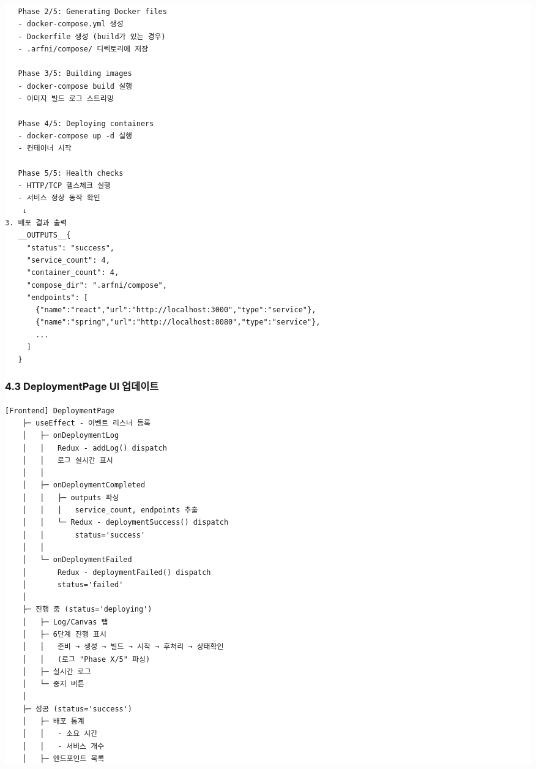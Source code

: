 ```
   Phase 2/5: Generating Docker files
   - docker-compose.yml 생성
   - Dockerfile 생성 (build가 있는 경우)
   - .arfni/compose/ 디렉토리에 저장

   Phase 3/5: Building images
   - docker-compose build 실행
   - 이미지 빌드 로그 스트리밍

   Phase 4/5: Deploying containers
   - docker-compose up -d 실행
   - 컨테이너 시작

   Phase 5/5: Health checks
   - HTTP/TCP 헬스체크 실행
   - 서비스 정상 동작 확인
    ↓
3. 배포 결과 출력
   __OUTPUTS__{
     "status": "success",
     "service_count": 4,
     "container_count": 4,
     "compose_dir": ".arfni/compose",
     "endpoints": [
       {"name":"react","url":"http://localhost:3000","type":"service"},
       {"name":"spring","url":"http://localhost:8080","type":"service"},
       ...
     ]
   }
```

### 4.3 DeploymentPage UI 업데이트

```
[Frontend] DeploymentPage
    ├─ useEffect - 이벤트 리스너 등록
    │   ├─ onDeploymentLog
    │   │   Redux - addLog() dispatch
    │   │   로그 실시간 표시
    │   │
    │   ├─ onDeploymentCompleted
    │   │   ├─ outputs 파싱
    │   │   │   service_count, endpoints 추출
    │   │   └─ Redux - deploymentSuccess() dispatch
    │   │       status='success'
    │   │
    │   └─ onDeploymentFailed
    │       Redux - deploymentFailed() dispatch
    │       status='failed'
    │
    ├─ 진행 중 (status='deploying')
    │   ├─ Log/Canvas 탭
    │   ├─ 6단계 진행 표시
    │   │   준비 → 생성 → 빌드 → 시작 → 후처리 → 상태확인
    │   │   (로그 "Phase X/5" 파싱)
    │   ├─ 실시간 로그
    │   └─ 중지 버튼
    │
    ├─ 성공 (status='success')
    │   ├─ 배포 통계
    │   │   - 소요 시간
    │   │   - 서비스 개수
    │   ├─ 엔드포인트 목록
```